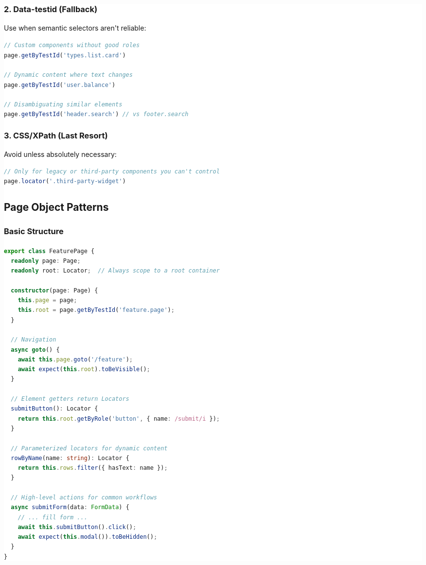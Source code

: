### 2. Data-testid (Fallback)

Use when semantic selectors aren't reliable:

```typescript
// Custom components without good roles
page.getByTestId('types.list.card')

// Dynamic content where text changes
page.getByTestId('user.balance')

// Disambiguating similar elements
page.getByTestId('header.search') // vs footer.search
```

### 3. CSS/XPath (Last Resort)

Avoid unless absolutely necessary:

```typescript
// Only for legacy or third-party components you can't control
page.locator('.third-party-widget')
```

## Page Object Patterns

### Basic Structure

```typescript
export class FeaturePage {
  readonly page: Page;
  readonly root: Locator;  // Always scope to a root container

  constructor(page: Page) {
    this.page = page;
    this.root = page.getByTestId('feature.page');
  }

  // Navigation
  async goto() {
    await this.page.goto('/feature');
    await expect(this.root).toBeVisible();
  }

  // Element getters return Locators
  submitButton(): Locator {
    return this.root.getByRole('button', { name: /submit/i });
  }

  // Parameterized locators for dynamic content
  rowByName(name: string): Locator {
    return this.rows.filter({ hasText: name });
  }

  // High-level actions for common workflows
  async submitForm(data: FormData) {
    // ... fill form ...
    await this.submitButton().click();
    await expect(this.modal()).toBeHidden();
  }
}
```
